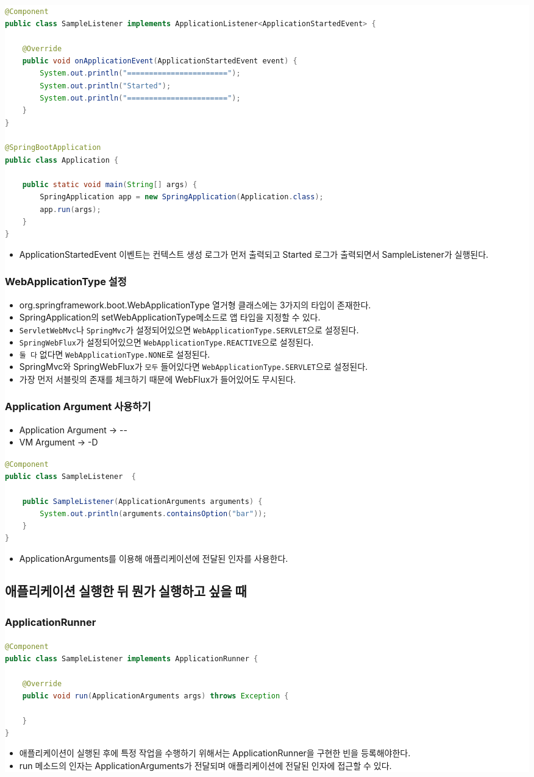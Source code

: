 ```java
@Component
public class SampleListener implements ApplicationListener<ApplicationStartedEvent> {

    @Override
    public void onApplicationEvent(ApplicationStartedEvent event) {
        System.out.println("=======================");
        System.out.println("Started");
        System.out.println("=======================");
    }
}

@SpringBootApplication
public class Application {

    public static void main(String[] args) {
        SpringApplication app = new SpringApplication(Application.class);
        app.run(args);
    }
}
```
- ApplicationStartedEvent 이벤트는 컨텍스트 생성 로그가 먼저 출력되고 Started 로그가 출력되면서 SampleListener가 실행된다.


### WebApplicationType 설정
- org.springframework.boot.WebApplicationType 열거형 클래스에는 3가지의 타입이 존재한다. 
- SpringApplication의 setWebApplicationType메소드로 앱 타입을 지정할 수 있다. 
- `ServletWebMvc`나 `SpringMvc`가 설정되어있으면 `WebApplicationType.SERVLET`으로 설정된다. 
- `SpringWebFlux`가 설정되어있으면 `WebApplicationType.REACTIVE`으로 설정된다. 
- `둘 다` 없다면 `WebApplicationType.NONE`로 설정된다. 
- SpringMvc와 SpringWebFlux가 `모두` 들어있다면 `WebApplicationType.SERVLET`으로 설정된다. 
- 가장 먼저 서블릿의 존재를 체크하기 때문에 WebFlux가 들어있어도 무시된다.

### Application Argument 사용하기
- Application Argument -> -- 
- VM Argument          -> -D 

```java
@Component
public class SampleListener  {

    public SampleListener(ApplicationArguments arguments) {
        System.out.println(arguments.containsOption("bar"));
    }
}
```
- ApplicationArguments를 이용해 애플리케이션에 전달된 인자를 사용한다.

애플리케이션 실행한 뒤 뭔가 실행하고 싶을 때 
-----------------------------------------

### ApplicationRunner
```java
@Component
public class SampleListener implements ApplicationRunner {

    @Override
    public void run(ApplicationArguments args) throws Exception {
        
    }
}
```
- 애플리케이션이 실행된 후에 특정 작업을 수행하기 위해서는 ApplicationRunner을 구현한 빈을 등록해야한다. 
- run 메소드의 인자는 ApplicationArguments가 전달되며 애플리케이션에 전달된 인자에 접근할 수 있다.
